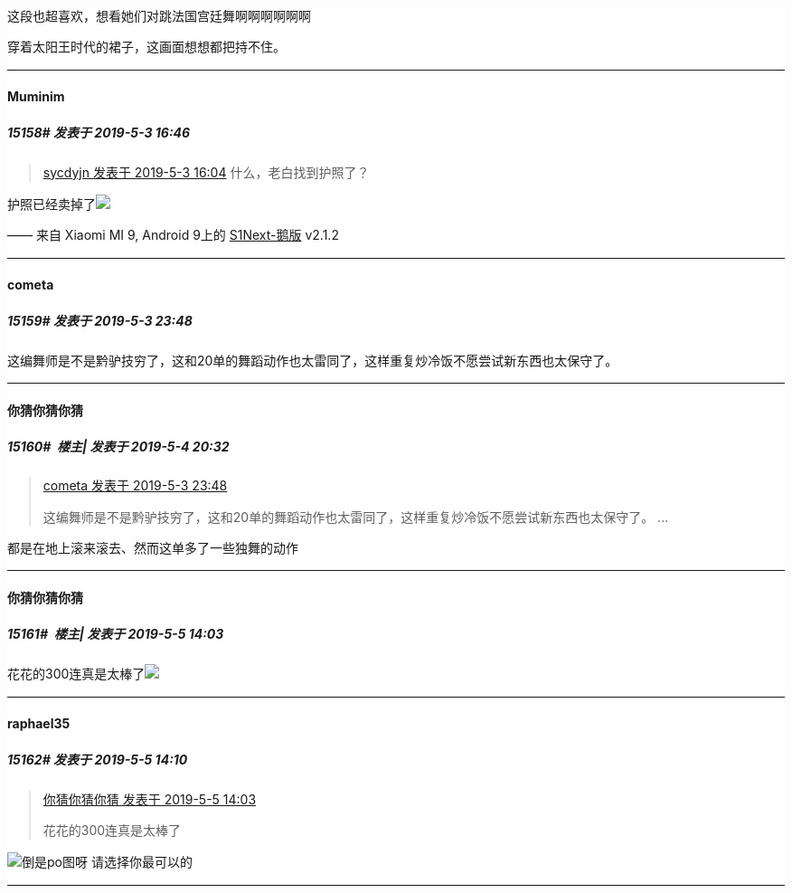 这段也超喜欢，想看她们对跳法国宫廷舞啊啊啊啊啊啊

穿着太阳王时代的裙子，这画面想想都把持不住。

*****

####  Muminim  
##### 15158#       发表于 2019-5-3 16:46

<blockquote><a href="httphttps://bbs.saraba1st.com/2b/forum.php?mod=redirect&amp;goto=findpost&amp;pid=43552745&amp;ptid=1102389" target="_blank">sycdyjn 发表于 2019-5-3 16:04</a>
什么，老白找到护照了？</blockquote>
护照已经卖掉了<img src="https://static.saraba1st.com/image/smiley/face2017/053.png" referrerpolicy="no-referrer">

—— 来自 Xiaomi MI 9, Android 9上的 [S1Next-鹅版](https://github.com/ykrank/S1-Next/releases) v2.1.2

*****

####  cometa  
##### 15159#       发表于 2019-5-3 23:48

这编舞师是不是黔驴技穷了，这和20单的舞蹈动作也太雷同了，这样重复炒冷饭不愿尝试新东西也太保守了。

*****

####  你猜你猜你猜  
##### 15160#         楼主| 发表于 2019-5-4 20:32

<blockquote><a href="httphttps://bbs.saraba1st.com/2b/forum.php?mod=redirect&amp;goto=findpost&amp;pid=43557013&amp;ptid=1102389" target="_blank">cometa 发表于 2019-5-3 23:48</a>

这编舞师是不是黔驴技穷了，这和20单的舞蹈动作也太雷同了，这样重复炒冷饭不愿尝试新东西也太保守了。 ...</blockquote>
都是在地上滚来滚去、然而这单多了一些独舞的动作

*****

####  你猜你猜你猜  
##### 15161#         楼主| 发表于 2019-5-5 14:03

花花的300连真是太棒了<img src="https://static.saraba1st.com/image/smiley/face2017/152.png" referrerpolicy="no-referrer">

*****

####  raphael35  
##### 15162#       发表于 2019-5-5 14:10

<blockquote><a href="httphttps://bbs.saraba1st.com/2b/forum.php?mod=redirect&amp;goto=findpost&amp;pid=43568215&amp;ptid=1102389" target="_blank">你猜你猜你猜 发表于 2019-5-5 14:03</a>

花花的300连真是太棒了</blockquote>
<img src="https://static.saraba1st.com/image/smiley/face2017/019.png" referrerpolicy="no-referrer">倒是po图呀 请选择你最可以的

*****
